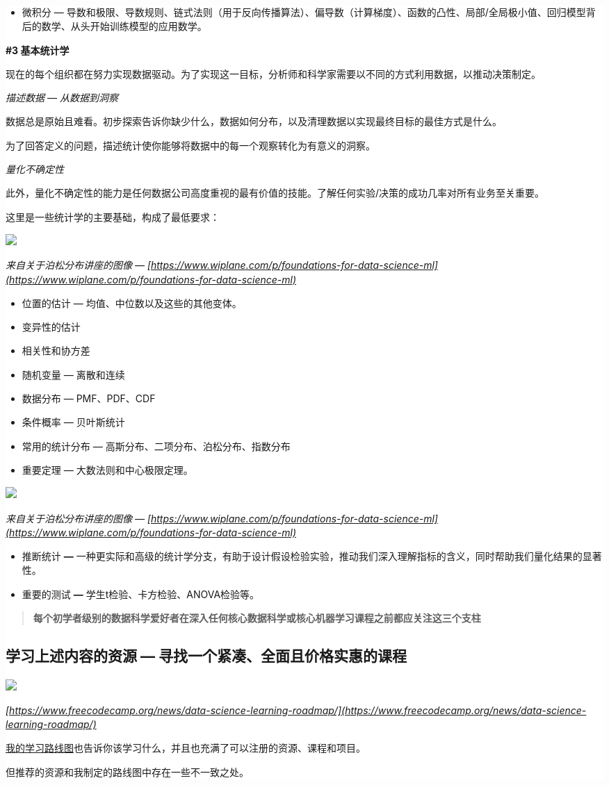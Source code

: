 +   微积分 — 导数和极限、导数规则、链式法则（用于反向传播算法）、偏导数（计算梯度）、函数的凸性、局部/全局极小值、回归模型背后的数学、从头开始训练模型的应用数学。

**#3 基本统计学**

现在的每个组织都在努力实现数据驱动。为了实现这一目标，分析师和科学家需要以不同的方式利用数据，以推动决策制定。

*描述数据 — 从数据到洞察*

数据总是原始且难看。初步探索告诉你缺少什么，数据如何分布，以及清理数据以实现最终目标的最佳方式是什么。

为了回答定义的问题，描述统计使你能够将数据中的每一个观察转化为有意义的洞察。

*量化不确定性*

此外，量化不确定性的能力是任何数据公司高度重视的最有价值的技能。了解任何实验/决策的成功几率对所有业务至关重要。

这里是一些统计学的主要基础，构成了最低要求：

![](../Images/7118ec5db26207eb78946d13c0f235a3.png)

*来自关于泊松分布讲座的图像 — [https://www.wiplane.com/p/foundations-for-data-science-ml](https://www.wiplane.com/p/foundations-for-data-science-ml)*

+   位置的估计 — 均值、中位数以及这些的其他变体。

+   变异性的估计

+   相关性和协方差

+   随机变量 — 离散和连续

+   数据分布 — PMF、PDF、CDF

+   条件概率 — 贝叶斯统计

+   常用的统计分布 — 高斯分布、二项分布、泊松分布、指数分布

+   重要定理 — 大数法则和中心极限定理。

![](../Images/249c5db1fde76d03ea05079e0fd2abce.png)

*来自关于泊松分布讲座的图像 — [https://www.wiplane.com/p/foundations-for-data-science-ml](https://www.wiplane.com/p/foundations-for-data-science-ml)*

+   推断统计 **—** 一种更实际和高级的统计学分支，有助于设计假设检验实验，推动我们深入理解指标的含义，同时帮助我们量化结果的显著性。

+   重要的测试 **—** 学生t检验、卡方检验、ANOVA检验等。

> **每个初学者级别的数据科学爱好者在深入任何核心数据科学或核心机器学习课程之前都应关注这三个支柱**

## 学习上述内容的资源 — 寻找一个紧凑、全面且价格实惠的课程

![](../Images/af37cbeca68a32cd92c4085a34b60f2f.png)

*[https://www.freecodecamp.org/news/data-science-learning-roadmap/](https://www.freecodecamp.org/news/data-science-learning-roadmap/)*

[我的学习路线图](https://www.kdnuggets.com/2021/02/data-science-learning-roadmap-2021.html)也告诉你该学习什么，并且也充满了可以注册的资源、课程和项目。

但推荐的资源和我制定的路线图中存在一些不一致之处。

